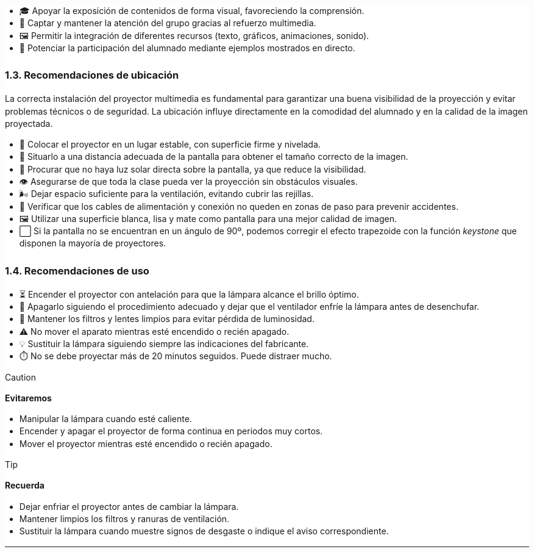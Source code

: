 - 🎓 Apoyar la exposición de contenidos de forma visual, favoreciendo la comprensión.  
- 👀 Captar y mantener la atención del grupo gracias al refuerzo multimedia.  
- 🖼️ Permitir la integración de diferentes recursos (texto, gráficos, animaciones, sonido).  
- 🤝 Potenciar la participación del alumnado mediante ejemplos mostrados en directo.

### 1.3. Recomendaciones de ubicación  

La correcta instalación del proyector multimedia es fundamental para garantizar una buena visibilidad de la proyección y evitar problemas técnicos o de seguridad. La ubicación influye directamente en la comodidad del alumnado y en la calidad de la imagen proyectada.

- 🏫 Colocar el proyector en un lugar estable, con superficie firme y nivelada.  
- 📏 Situarlo a una distancia adecuada de la pantalla para obtener el tamaño correcto de la imagen.  
- 🌅 Procurar que no haya luz solar directa sobre la pantalla, ya que reduce la visibilidad.  
- 👁️ Asegurarse de que toda la clase pueda ver la proyección sin obstáculos visuales.  
- 🌬️ Dejar espacio suficiente para la ventilación, evitando cubrir las rejillas.  
- 🔌 Verificar que los cables de alimentación y conexión no queden en zonas de paso para prevenir accidentes.  
- 🖼️ Utilizar una superficie blanca, lisa y mate como pantalla para una mejor calidad de imagen.  
- ⬜ Si la pantalla no se encuentran en un ángulo de 90º, podemos corregir el efecto trapezoide con la función *keystone* que disponen la mayoría de proyectores.

### 1.4. Recomendaciones de uso  

- ⏳ Encender el proyector con antelación para que la lámpara alcance el brillo óptimo.  
- 🔄 Apagarlo siguiendo el procedimiento adecuado y dejar que el ventilador enfríe la lámpara antes de desenchufar.  
- 🧹 Mantener los filtros y lentes limpios para evitar pérdida de luminosidad.  
- ⚠️ No mover el aparato mientras esté encendido o recién apagado.  
- 💡 Sustituir la lámpara siguiendo siempre las indicaciones del fabricante.
- ⏱️ No se debe proyectar más de 20 minutos seguidos. Puede distraer mucho.




> [!caution]
>
> **Evitaremos**
>
> - Manipular la lámpara cuando esté caliente.  
> - Encender y apagar el proyector de forma continua en periodos muy cortos.  
> - Mover el proyector mientras esté encendido o recién apagado.  

> [!tip]
>
> **Recuerda**
>
> - Dejar enfriar el proyector antes de cambiar la lámpara.  
> - Mantener limpios los filtros y ranuras de ventilación.  
> - Sustituir la lámpara cuando muestre signos de desgaste o indique el aviso correspondiente.





---
